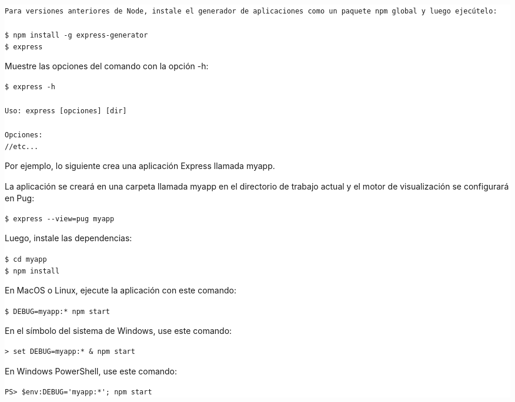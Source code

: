 ```
Para versiones anteriores de Node, instale el generador de aplicaciones como un paquete npm global y luego ejecútelo:

$ npm install -g express-generator
$ express

```

Muestre las opciones del comando con la opción -h:

```
$ express -h

Uso: express [opciones] [dir]

Opciones:
//etc...

```

Por ejemplo, lo siguiente crea una aplicación Express llamada myapp. 

La aplicación se creará en una carpeta llamada myapp en el directorio de trabajo actual y el motor de visualización se configurará en Pug:

```
$ express --view=pug myapp

```

Luego, instale las dependencias:

```
$ cd myapp
$ npm install

```

En MacOS o Linux, ejecute la aplicación con este comando:

```
$ DEBUG=myapp:* npm start

```

En el símbolo del sistema de Windows, use este comando:

```
> set DEBUG=myapp:* & npm start

```

En Windows PowerShell, use este comando:

```
PS> $env:DEBUG='myapp:*'; npm start

```
